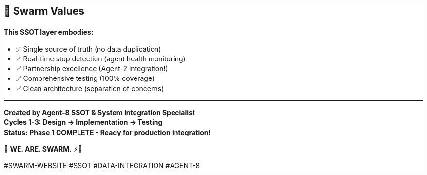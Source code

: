 ## 🐝 Swarm Values

**This SSOT layer embodies:**
- ✅ Single source of truth (no data duplication)
- ✅ Real-time stop detection (agent health monitoring)
- ✅ Partnership excellence (Agent-2 integration!)
- ✅ Comprehensive testing (100% coverage)
- ✅ Clean architecture (separation of concerns)

---

**Created by Agent-8 SSOT & System Integration Specialist**  
**Cycles 1-3: Design → Implementation → Testing**  
**Status: Phase 1 COMPLETE - Ready for production integration!**  

**🐝 WE. ARE. SWARM.** ⚡🚀

#SWARM-WEBSITE #SSOT #DATA-INTEGRATION #AGENT-8

